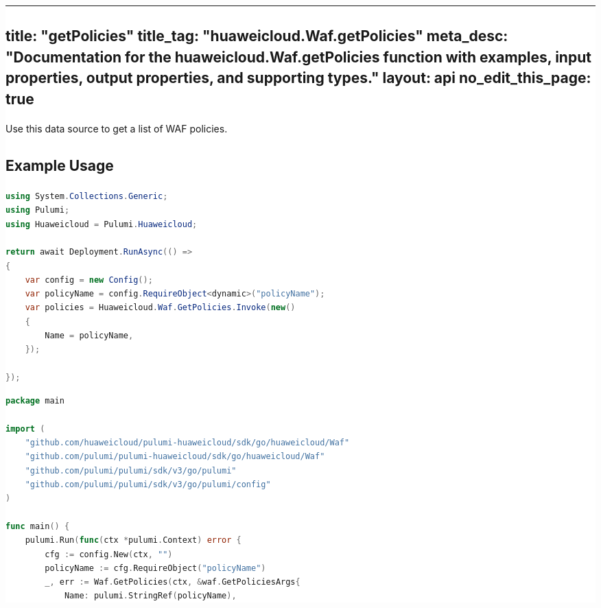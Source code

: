 
---
title: "getPolicies"
title_tag: "huaweicloud.Waf.getPolicies"
meta_desc: "Documentation for the huaweicloud.Waf.getPolicies function with examples, input properties, output properties, and supporting types."
layout: api
no_edit_this_page: true
---






Use this data source to get a list of WAF policies.


<div><pulumi-examples>

## Example Usage

<div><pulumi-chooser type="language" options="typescript,python,go,csharp,java,yaml"></pulumi-chooser></div>





<div>
<pulumi-choosable type="language" values="csharp">

```csharp
using System.Collections.Generic;
using Pulumi;
using Huaweicloud = Pulumi.Huaweicloud;

return await Deployment.RunAsync(() => 
{
    var config = new Config();
    var policyName = config.RequireObject<dynamic>("policyName");
    var policies = Huaweicloud.Waf.GetPolicies.Invoke(new()
    {
        Name = policyName,
    });

});
```


</pulumi-choosable>
</div>


<div>
<pulumi-choosable type="language" values="go">

```go
package main

import (
	"github.com/huaweicloud/pulumi-huaweicloud/sdk/go/huaweicloud/Waf"
	"github.com/pulumi/pulumi-huaweicloud/sdk/go/huaweicloud/Waf"
	"github.com/pulumi/pulumi/sdk/v3/go/pulumi"
	"github.com/pulumi/pulumi/sdk/v3/go/pulumi/config"
)

func main() {
	pulumi.Run(func(ctx *pulumi.Context) error {
		cfg := config.New(ctx, "")
		policyName := cfg.RequireObject("policyName")
		_, err := Waf.GetPolicies(ctx, &waf.GetPoliciesArgs{
			Name: pulumi.StringRef(policyName),
```